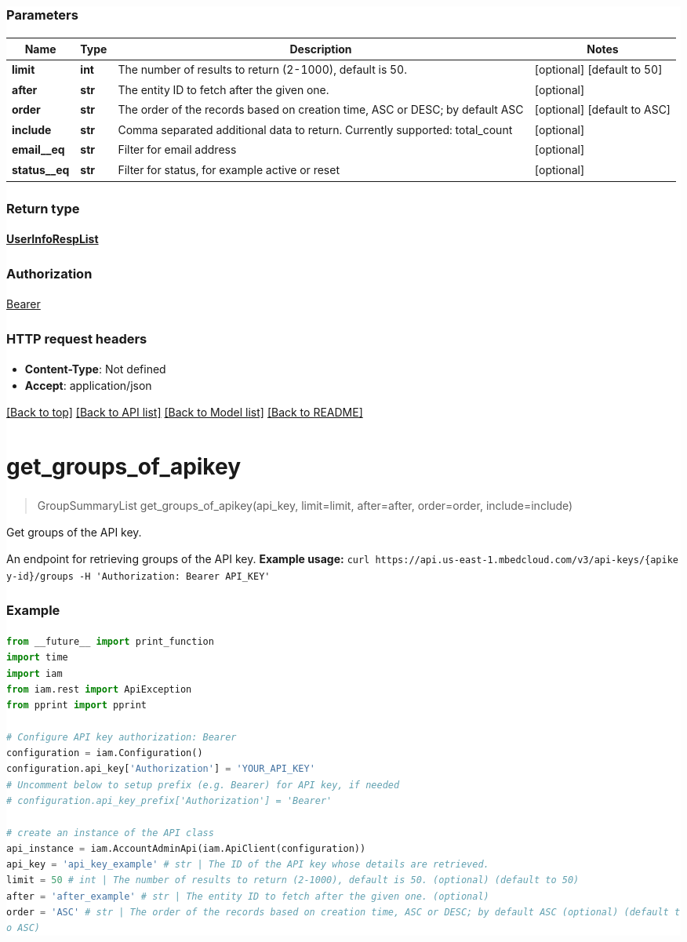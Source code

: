 ```python
```

### Parameters

Name | Type | Description  | Notes
------------- | ------------- | ------------- | -------------
 **limit** | **int**| The number of results to return (2-1000), default is 50. | [optional] [default to 50]
 **after** | **str**| The entity ID to fetch after the given one. | [optional] 
 **order** | **str**| The order of the records based on creation time, ASC or DESC; by default ASC | [optional] [default to ASC]
 **include** | **str**| Comma separated additional data to return. Currently supported: total_count | [optional] 
 **email__eq** | **str**| Filter for email address | [optional] 
 **status__eq** | **str**| Filter for status, for example active or reset | [optional] 

### Return type

[**UserInfoRespList**](UserInfoRespList.md)

### Authorization

[Bearer](../README.md#Bearer)

### HTTP request headers

 - **Content-Type**: Not defined
 - **Accept**: application/json

[[Back to top]](#) [[Back to API list]](../README.md#documentation-for-api-endpoints) [[Back to Model list]](../README.md#documentation-for-models) [[Back to README]](../README.md)

# **get_groups_of_apikey**
> GroupSummaryList get_groups_of_apikey(api_key, limit=limit, after=after, order=order, include=include)

Get groups of the API key.

An endpoint for retrieving groups of the API key.   **Example usage:** `curl https://api.us-east-1.mbedcloud.com/v3/api-keys/{apikey-id}/groups -H 'Authorization: Bearer API_KEY'`

### Example 
```python
from __future__ import print_function
import time
import iam
from iam.rest import ApiException
from pprint import pprint

# Configure API key authorization: Bearer
configuration = iam.Configuration()
configuration.api_key['Authorization'] = 'YOUR_API_KEY'
# Uncomment below to setup prefix (e.g. Bearer) for API key, if needed
# configuration.api_key_prefix['Authorization'] = 'Bearer'

# create an instance of the API class
api_instance = iam.AccountAdminApi(iam.ApiClient(configuration))
api_key = 'api_key_example' # str | The ID of the API key whose details are retrieved.
limit = 50 # int | The number of results to return (2-1000), default is 50. (optional) (default to 50)
after = 'after_example' # str | The entity ID to fetch after the given one. (optional)
order = 'ASC' # str | The order of the records based on creation time, ASC or DESC; by default ASC (optional) (default to ASC)
```
